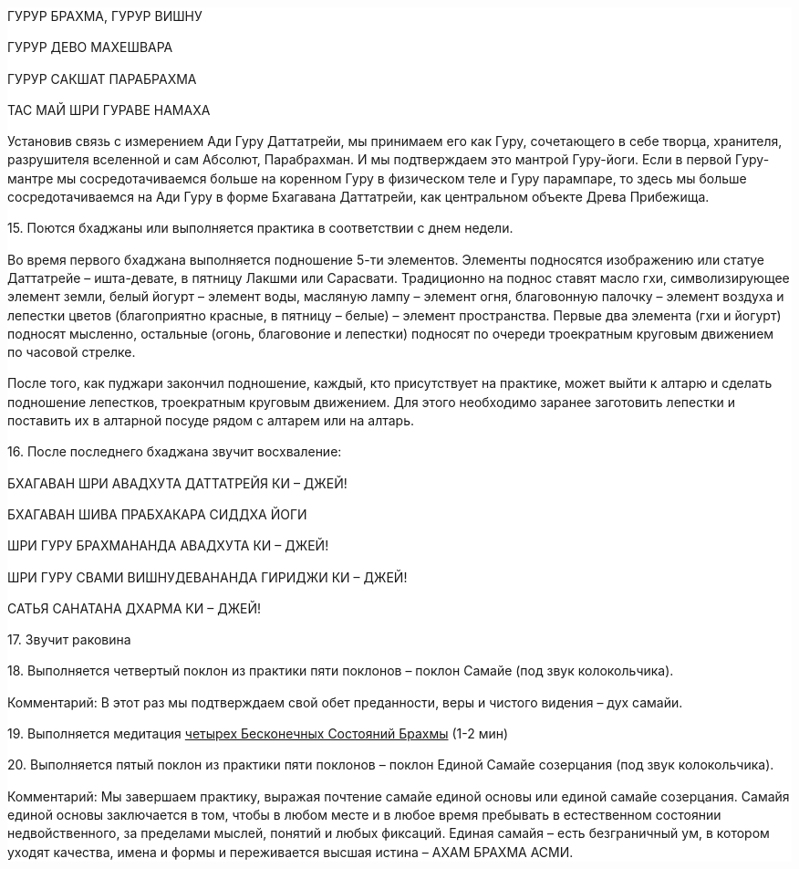  ГУРУР БРАХМА, ГУРУР ВИШНУ

 ГУРУР ДЕВО МАХЕШВАРА

 ГУРУР САКШАТ ПАРАБРАХМА

 ТАС МАЙ ШРИ ГУРАВЕ НАМАХА

 Установив связь с измерением Ади Гуру Даттатрейи, мы принимаем его как Гуру, сочетающего в себе творца, хранителя, разрушителя вселенной и сам Абсолют, Парабрахман. И мы подтверждаем это мантрой Гуру-йоги. Если в первой Гуру-мантре мы сосредотачиваемся больше на коренном Гуру в физическом теле и Гуру парампаре, то здесь мы больше сосредотачиваемся на Ади Гуру в форме Бхагавана Даттатрейи, как центральном объекте Древа Прибежища.

 15\. Поются бхаджаны или выполняется практика в соответствии с днем недели.

 Во время первого бхаджана выполняется подношение 5-ти элементов. Элементы подносятся изображению или статуе Даттатрейе – ишта-девате, в пятницу Лакшми или Сарасвати. Традиционно на поднос ставят масло гхи, символизирующее элемент земли, белый йогурт – элемент воды, масляную лампу – элемент огня, благовонную палочку – элемент воздуха и лепестки цветов (благоприятно красные, в пятницу – белые) – элемент пространства. Первые два элемента (гхи и йогурт) подносят мысленно, остальные (огонь, благовоние и лепестки) подносят по очереди троекратным круговым движением по часовой стрелке.

 После того, как пуджари закончил подношение, каждый, кто присутствует на практике, может выйти к алтарю и сделать подношение лепестков, троекратным круговым движением. Для этого необходимо заранее заготовить лепестки и поставить их в алтарной посуде рядом с алтарем или на алтарь. 

 16\. После последнего бхаджана звучит восхваление:

 БХАГАВАН ШРИ АВАДХУТА ДАТТАТРЕЙЯ КИ – ДЖЕЙ!

 БХАГАВАН ШИВА ПРАБХАКАРА СИДДХА ЙОГИ

 ШРИ ГУРУ БРАХМАНАНДА АВАДХУТА КИ – ДЖЕЙ!

 ШРИ ГУРУ СВАМИ ВИШНУДЕВАНАНДА ГИРИДЖИ КИ – ДЖЕЙ!

 САТЬЯ САНАТАНА ДХАРМА КИ – ДЖЕЙ!

 17\. Звучит раковина

 18\. Выполняется четвертый поклон из практики пяти поклонов – поклон Самайе (под звук колокольчика).

 Комментарий: В этот раз мы подтверждаем свой обет преданности, веры и чистого видения – дух самайи. 

 19\. Выполняется медитация [четырех Бесконечных Состояний Брахмы](/archive/34205/) (1-2 мин)

 20\. Выполняется пятый поклон из практики пяти поклонов – поклон Единой Самайе созерцания (под звук колокольчика).

 Комментарий: Мы завершаем практику, выражая почтение самайе единой основы или единой самайе созерцания. Самайя единой основы заключается в том, чтобы в любом месте и в любое время пребывать в естественном состоянии недвойственного, за пределами мыслей, понятий и любых фиксаций. Единая самайя – есть безграничный ум, в котором уходят качества, имена и формы и переживается высшая истина – АХАМ БРАХМА АСМИ.

  
